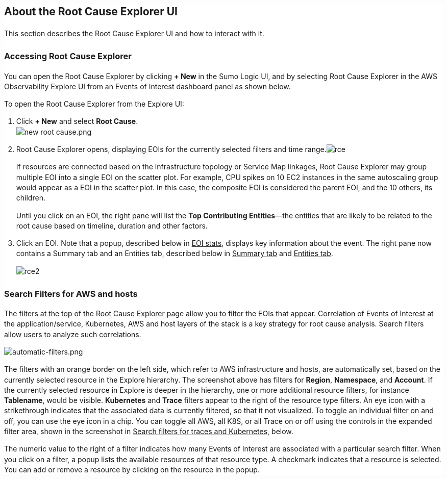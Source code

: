 ## About the Root Cause Explorer UI

This section describes the Root Cause Explorer UI and how to interact with it.

### Accessing Root Cause Explorer

You can open the Root Cause Explorer by clicking **+ New** in the Sumo Logic UI, and by selecting Root Cause Explorer in the AWS Observability Explore UI from an Events of Interest dashboard panel as shown below.

To open the Root Cause Explorer from the Explore UI:

1. Click **+ New** and select **Root Cause**.<br/> ![new root cause.png](/img/rce/new-explore.png)  
2. Root Cause Explorer opens, displaying EOIs for the currently selected filters and time range.![rce](/img/rce/rce1.png)

    If resources are connected based on the infrastructure topology or Service Map linkages, Root Cause Explorer may group multiple EOI into a single EOI on the scatter plot. For example, CPU spikes on 10 EC2 instances in the same autoscaling group would appear as a EOI in the scatter plot. In this case, the composite EOI is considered the parent EOI, and the 10 others, its children.

    Until you click on an EOI, the right pane will list the **Top Contributing Entities**—the entities that are likely to be related to the root cause based on timeline, duration and other factors.  

3. Click an EOI. Note that a popup, described below in [EOI stats](#eoi-stats), displays key information about the event. The right pane now contains a Summary tab and an Entities tab, described below in [Summary tab](#summary-tab) and [Entities tab](#entities-tab).  

    ![rce2](/img/rce/rce2.png)

### Search Filters for AWS and hosts

The filters at the top of the Root Cause Explorer page allow you to filter the EOIs that appear. Correlation of Events of Interest at the application/service, Kubernetes, AWS and host layers of the stack is a key strategy for root cause analysis. Search filters allow users to analyze such correlations.

![automatic-filters.png](/img/rce/automatic-filters.png)

The filters with an orange border on the left side, which refer to AWS infrastructure and hosts, are automatically set, based on the currently selected resource in the Explore hierarchy. The screenshot above has filters for **Region**, **Namespace**, and **Account**. If the currently selected resource in Explore is deeper in the hierarchy, one or more additional resource filters, for instance **Tablename**, would be visible. **Kubernetes** and **Trace** filters appear to the right of the resource type filters. An eye icon with a strikethrough indicates that the associated data is currently filtered, so that it not visualized. To toggle an individual filter on and off, you can use the eye icon in a chip. You can toggle all AWS, all K8S, or all Trace on or off using the controls in the  expanded filter area, shown in the screenshot in [Search filters for traces and Kubernetes](#search-filters-for-traces-and-kubernetes), below.

The numeric value to the right of a filter indicates how many Events of Interest are associated with a particular search filter. When you click on a filter, a popup lists the available resources of that resource type. A checkmark indicates that a resource is selected. You can add or remove a resource by clicking on the resource in the popup.
